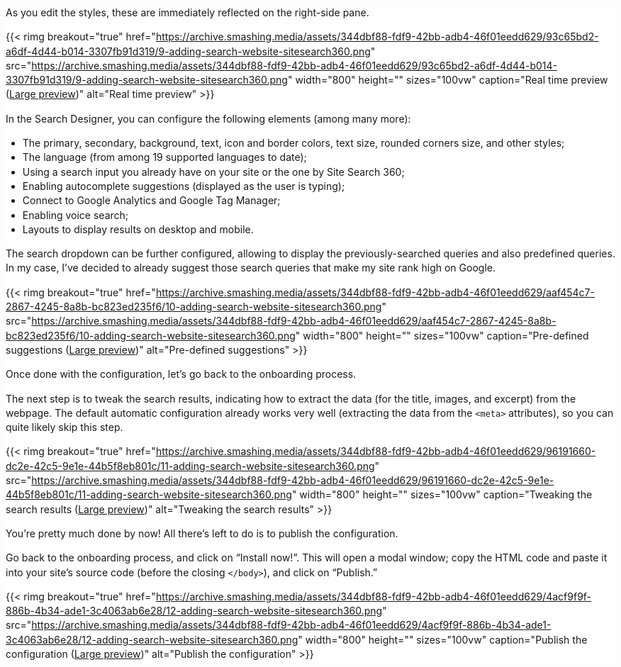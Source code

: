 As you edit the styles, these are immediately reflected on the right-side pane.

{{< rimg breakout="true" href="https://archive.smashing.media/assets/344dbf88-fdf9-42bb-adb4-46f01eedd629/93c65bd2-a6df-4d44-b014-3307fb91d319/9-adding-search-website-sitesearch360.png" src="https://archive.smashing.media/assets/344dbf88-fdf9-42bb-adb4-46f01eedd629/93c65bd2-a6df-4d44-b014-3307fb91d319/9-adding-search-website-sitesearch360.png" width="800" height="" sizes="100vw" caption="Real time preview (<a href='https://archive.smashing.media/assets/344dbf88-fdf9-42bb-adb4-46f01eedd629/93c65bd2-a6df-4d44-b014-3307fb91d319/9-adding-search-website-sitesearch360.png'>Large preview</a>)" alt="Real time preview" >}}

In the Search Designer, you can configure the following elements (among many more):
 
- The primary, secondary, background, text, icon and border colors, text size, rounded corners size, and other styles;
- The language (from among 19 supported languages to date);
- Using a search input you already have on your site or the one by Site Search 360;
- Enabling autocomplete suggestions (displayed as the user is typing);
- Connect to Google Analytics and Google Tag Manager;
- Enabling voice search;
- Layouts to display results on desktop and mobile.

The search dropdown can be further configured, allowing to display the previously-searched queries and also predefined queries. In my case, I’ve decided to already suggest those search queries that make my site rank high on Google.

{{< rimg breakout="true" href="https://archive.smashing.media/assets/344dbf88-fdf9-42bb-adb4-46f01eedd629/aaf454c7-2867-4245-8a8b-bc823ed235f6/10-adding-search-website-sitesearch360.png" src="https://archive.smashing.media/assets/344dbf88-fdf9-42bb-adb4-46f01eedd629/aaf454c7-2867-4245-8a8b-bc823ed235f6/10-adding-search-website-sitesearch360.png" width="800" height="" sizes="100vw" caption="Pre-defined suggestions (<a href='https://archive.smashing.media/assets/344dbf88-fdf9-42bb-adb4-46f01eedd629/aaf454c7-2867-4245-8a8b-bc823ed235f6/10-adding-search-website-sitesearch360.png'>Large preview</a>)" alt="Pre-defined suggestions" >}}

Once done with the configuration, let’s go back to the onboarding process.
 
The next step is to tweak the search results, indicating how to extract the data (for the title, images, and excerpt) from the webpage. The default automatic configuration already works very well (extracting the data from the `<meta>` attributes), so you can quite likely skip this step.

{{< rimg breakout="true" href="https://archive.smashing.media/assets/344dbf88-fdf9-42bb-adb4-46f01eedd629/96191660-dc2e-42c5-9e1e-44b5f8eb801c/11-adding-search-website-sitesearch360.png" src="https://archive.smashing.media/assets/344dbf88-fdf9-42bb-adb4-46f01eedd629/96191660-dc2e-42c5-9e1e-44b5f8eb801c/11-adding-search-website-sitesearch360.png" width="800" height="" sizes="100vw" caption="Tweaking the search results (<a href='https://archive.smashing.media/assets/344dbf88-fdf9-42bb-adb4-46f01eedd629/96191660-dc2e-42c5-9e1e-44b5f8eb801c/11-adding-search-website-sitesearch360.png'>Large preview</a>)" alt="Tweaking the search results" >}}

You’re pretty much done by now! All there’s left to do is to publish the configuration.
 
Go back to the onboarding process, and click on “Install now!”. This will open a modal window; copy the HTML code and paste it into your site’s source code (before the closing `</body>`), and click on “Publish.”
 
{{< rimg breakout="true" href="https://archive.smashing.media/assets/344dbf88-fdf9-42bb-adb4-46f01eedd629/4acf9f9f-886b-4b34-ade1-3c4063ab6e28/12-adding-search-website-sitesearch360.png" src="https://archive.smashing.media/assets/344dbf88-fdf9-42bb-adb4-46f01eedd629/4acf9f9f-886b-4b34-ade1-3c4063ab6e28/12-adding-search-website-sitesearch360.png" width="800" height="" sizes="100vw" caption="Publish the configuration (<a href='https://archive.smashing.media/assets/344dbf88-fdf9-42bb-adb4-46f01eedd629/4acf9f9f-886b-4b34-ade1-3c4063ab6e28/12-adding-search-website-sitesearch360.png'>Large preview</a>)" alt="Publish the configuration" >}}
